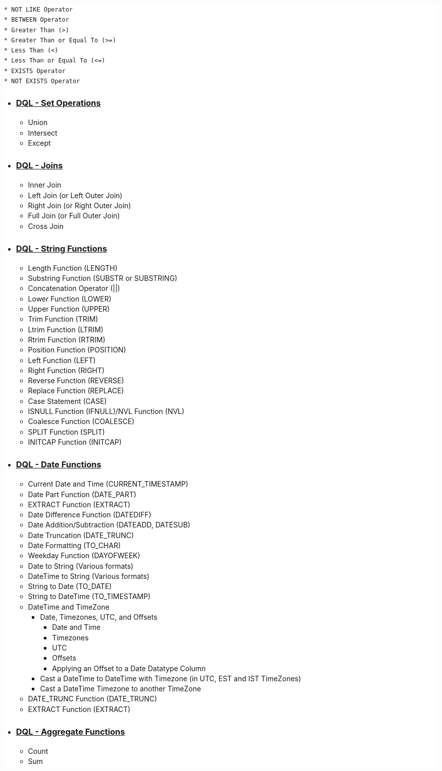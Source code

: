     * NOT LIKE Operator
    * BETWEEN Operator
    * Greater Than (>)
    * Greater Than or Equal To (>=)
    * Less Than (<)
    * Less Than or Equal To (<=)
    * EXISTS Operator
    * NOT EXISTS Operator
* ### [DQL - Set Operations](snowflake-dql-set-operations.md)
    * Union
    * Intersect
    * Except
* ### [DQL - Joins](snowflake-dql-joins.md)
    * Inner Join
    * Left Join (or Left Outer Join)
    * Right Join (or Right Outer Join)
    * Full Join (or Full Outer Join)
    * Cross Join
* ### [DQL - String Functions](snowflake-dql-string-functions.md)
    * Length Function (LENGTH)
    * Substring Function (SUBSTR or SUBSTRING)
    * Concatenation Operator (||)
    * Lower Function (LOWER)
    * Upper Function (UPPER)
    * Trim Function (TRIM)
    * Ltrim Function (LTRIM)
    * Rtrim Function (RTRIM)
    * Position Function (POSITION)
    * Left Function (LEFT)
    * Right Function (RIGHT)
    * Reverse Function (REVERSE)
    * Replace Function (REPLACE)
    * Case Statement (CASE)
    * ISNULL Function (IFNULL)/NVL Function (NVL)
    * Coalesce Function (COALESCE)
    * SPLIT Function (SPLIT)
    * INITCAP Function (INITCAP)
* ### [DQL - Date Functions](snowflake-dql-date-functions.md)
    * Current Date and Time (CURRENT_TIMESTAMP)
    * Date Part Function (DATE_PART)
    * EXTRACT Function (EXTRACT)
    * Date Difference Function (DATEDIFF)
    * Date Addition/Subtraction (DATEADD, DATESUB)
    * Date Truncation (DATE_TRUNC)
    * Date Formatting (TO_CHAR)
    * Weekday Function (DAYOFWEEK)
    * Date to String (Various formats)
    * DateTime to String (Various formats)
    * String to Date (TO_DATE)
    * String to DateTime (TO_TIMESTAMP)
    * DateTime and TimeZone
        * Date, Timezones, UTC, and Offsets
            * Date and Time
            * Timezones
            * UTC
            * Offsets
            * Applying an Offset to a Date Datatype Column
        * Cast a DateTime to DateTime with Timezone (in UTC, EST and IST TimeZones)
        * Cast a DateTime Timezone to another TimeZone
    * DATE_TRUNC Function (DATE_TRUNC)
    * EXTRACT Function (EXTRACT)
* ### [DQL - Aggregate Functions](snowflake-dql-aggregate-functions.md)
    * Count
    * Sum